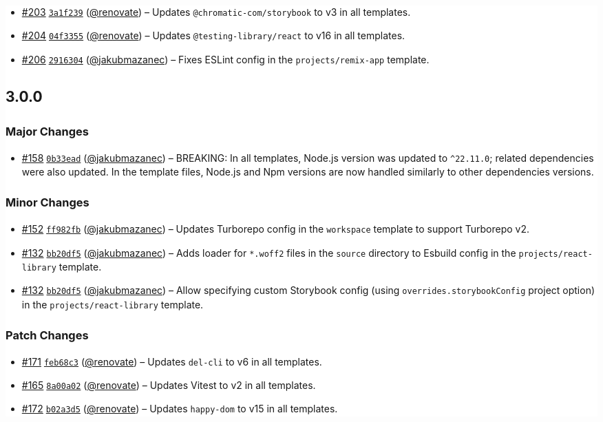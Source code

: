- [#203](https://github.com/jakubmazanec/tools/pull/203)
  [`3a1f239`](https://github.com/jakubmazanec/tools/commit/3a1f2398168b81501d72c6169a5adbcbfcd1c2ee)
  ([@renovate](https://github.com/apps/renovate)) – Updates `@chromatic-com/storybook` to v3 in all
  templates.

- [#204](https://github.com/jakubmazanec/tools/pull/204)
  [`04f3355`](https://github.com/jakubmazanec/tools/commit/04f3355792418e79f590195e4bc821931ccc6243)
  ([@renovate](https://github.com/apps/renovate)) – Updates `@testing-library/react` to v16 in all
  templates.

- [#206](https://github.com/jakubmazanec/tools/pull/206)
  [`2916304`](https://github.com/jakubmazanec/tools/commit/29163046acd1da0224b08fd05ca40f385e9ab4e5)
  ([@jakubmazanec](https://github.com/jakubmazanec)) – Fixes ESLint config in the
  `projects/remix-app` template.

## 3.0.0

### Major Changes

- [#158](https://github.com/jakubmazanec/tools/pull/158)
  [`0b33ead`](https://github.com/jakubmazanec/tools/commit/0b33eadeffe00f356bfd0bb677cdc0daabb6f4e5)
  ([@jakubmazanec](https://github.com/jakubmazanec)) – BREAKING: In all templates, Node.js version
  was updated to `^22.11.0`; related dependencies were also updated. In the template files, Node.js
  and Npm versions are now handled similarly to other dependencies versions.

### Minor Changes

- [#152](https://github.com/jakubmazanec/tools/pull/152)
  [`ff982fb`](https://github.com/jakubmazanec/tools/commit/ff982fbbc1a4d22edeaae8b283ad7d8de4b15bd8)
  ([@jakubmazanec](https://github.com/jakubmazanec)) – Updates Turborepo config in the `workspace`
  template to support Turborepo v2.

- [#132](https://github.com/jakubmazanec/tools/pull/132)
  [`bb20df5`](https://github.com/jakubmazanec/tools/commit/bb20df5276ddb119762948adc2cda520aef09f0f)
  ([@jakubmazanec](https://github.com/jakubmazanec)) – Adds loader for `*.woff2` files in the
  `source` directory to Esbuild config in the `projects/react-library` template.

- [#132](https://github.com/jakubmazanec/tools/pull/132)
  [`bb20df5`](https://github.com/jakubmazanec/tools/commit/bb20df5276ddb119762948adc2cda520aef09f0f)
  ([@jakubmazanec](https://github.com/jakubmazanec)) – Allow specifying custom Storybook config
  (using `overrides.storybookConfig` project option) in the `projects/react-library` template.

### Patch Changes

- [#171](https://github.com/jakubmazanec/tools/pull/171)
  [`feb68c3`](https://github.com/jakubmazanec/tools/commit/feb68c30671e0ebe2b2b25b0c464dec0e603a2ec)
  ([@renovate](https://github.com/apps/renovate)) – Updates `del-cli` to v6 in all templates.

- [#165](https://github.com/jakubmazanec/tools/pull/165)
  [`8a00a02`](https://github.com/jakubmazanec/tools/commit/8a00a029626e2250a17448b730b113019e58a527)
  ([@renovate](https://github.com/apps/renovate)) – Updates Vitest to v2 in all templates.

- [#172](https://github.com/jakubmazanec/tools/pull/172)
  [`b02a3d5`](https://github.com/jakubmazanec/tools/commit/b02a3d57ad36c5a89a2698fd5131ece7b1f98fd1)
  ([@renovate](https://github.com/apps/renovate)) – Updates `happy-dom` to v15 in all templates.
